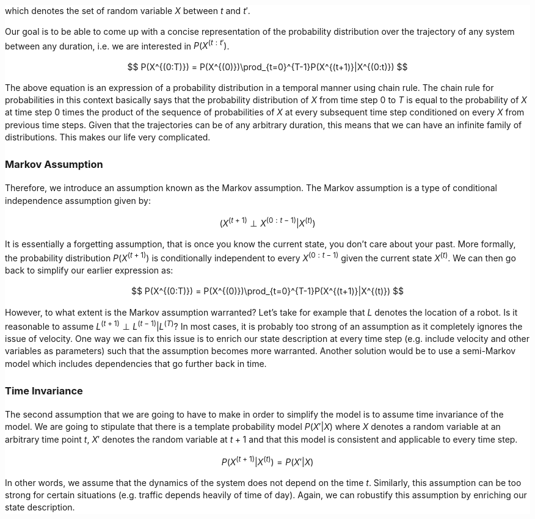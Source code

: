 which denotes the set of random variable $X$ between $t$ and $t'$.

Our goal is to be able to come up with a concise representation of the probability distribution over the trajectory of any system between any duration, i.e. we are interested in $P(X^{(t:t'})$.

$$
P(X^{(0:T)}) = P(X^{(0)})\prod_{t=0}^{T-1}P(X^{(t+1)}|X^{(0:t)})
$$

The above equation is an expression of a probability distribution in a temporal manner using chain rule. The chain rule for probabilities in this context basically says that the probability distribution of $X$ from time step $0$ to $T$ is equal to the probability of $X$ at time step 0 times the product of the sequence of probabilities of $X$ at every subsequent time step conditioned on every $X$ from previous time steps. Given that the trajectories can be of any arbitrary duration, this means that we can have an infinite family of distributions. This makes our life very complicated.

### Markov Assumption

Therefore, we introduce an assumption known as the Markov assumption. The Markov assumption is a type of conditional independence assumption given by:

$$
(X^{(t+1)} \perp X^{(0:t-1)} | X^{(t)})
$$

It is essentially a forgetting assumption, that is once you know the current state, you don’t care about your past. More formally, the probability distribution $P(X^{(t+1)})$ is conditionally independent to every $X^{(0:t-1)}$ given the current state $X^{(t)}$. We can then go back to simplify our  earlier expression as:

$$
P(X^{(0:T)}) = P(X^{(0)})\prod_{t=0}^{T-1}P(X^{(t+1)}|X^{(t)})
$$

However, to what extent is the Markov assumption warranted? Let’s take for example that $L$ denotes the location of a robot. Is it reasonable to assume $L^{(t+1)} \perp L^{(t-1)} | L^{(T)}$? In most cases, it is probably too strong of an assumption as it completely ignores the issue of velocity. One way we can fix this issue is to enrich our state description at every time step (e.g. include velocity and other variables as parameters) such that the assumption becomes more warranted. Another solution would be to use a semi-Markov model which includes dependencies that go further back in time. 

### Time Invariance

The second assumption that we are going to have to make in order to simplify the model is to assume time invariance of the model.  We are going to stipulate that there is a template probability model $P(X'|X)$ where $X$ denotes a random variable at an arbitrary time point $t$, $X'$ denotes the random variable at $t+1$ and that this model is consistent and applicable to every time step. 

$$
P(X^{(t+1)} | X^{(t)}) = P(X'|X)
$$

In other words, we assume that the dynamics of the system does not depend on the time $t$. Similarly, this assumption can be too strong for certain situations (e.g. traffic depends heavily of time of day). Again, we can robustify this assumption by enriching our state description.
